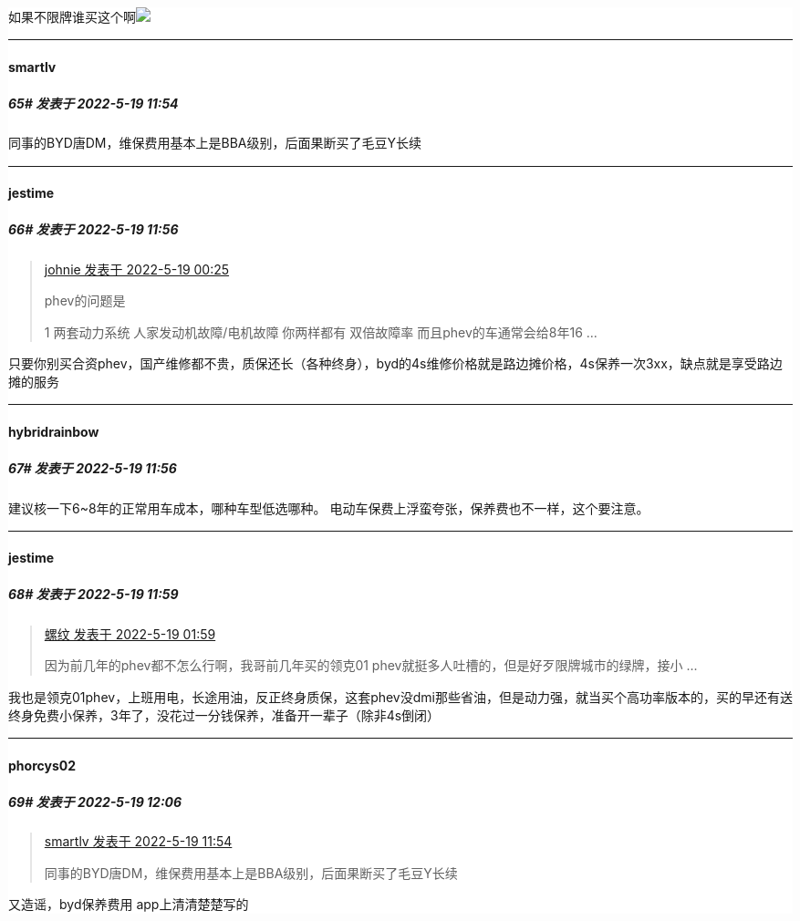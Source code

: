 如果不限牌谁买这个啊<img src="https://static.saraba1st.com/image/smiley/face2017/067.png" referrerpolicy="no-referrer">



*****

####  smartlv  
##### 65#       发表于 2022-5-19 11:54

同事的BYD唐DM，维保费用基本上是BBA级别，后面果断买了毛豆Y长续

*****

####  jestime  
##### 66#       发表于 2022-5-19 11:56

<blockquote><a href="httphttps://bbs.saraba1st.com/2b/forum.php?mod=redirect&amp;goto=findpost&amp;pid=55901749&amp;ptid=2070267" target="_blank">johnie 发表于 2022-5-19 00:25</a>

phev的问题是

1 两套动力系统 人家发动机故障/电机故障 你两样都有 双倍故障率 而且phev的车通常会给8年16 ...</blockquote>
只要你别买合资phev，国产维修都不贵，质保还长（各种终身），byd的4s维修价格就是路边摊价格，4s保养一次3xx，缺点就是享受路边摊的服务

*****

####  hybridrainbow  
##### 67#       发表于 2022-5-19 11:56

建议核一下6~8年的正常用车成本，哪种车型低选哪种。
电动车保费上浮蛮夸张，保养费也不一样，这个要注意。

*****

####  jestime  
##### 68#       发表于 2022-5-19 11:59

<blockquote><a href="httphttps://bbs.saraba1st.com/2b/forum.php?mod=redirect&amp;goto=findpost&amp;pid=55902257&amp;ptid=2070267" target="_blank">螺纹 发表于 2022-5-19 01:59</a>

因为前几年的phev都不怎么行啊，我哥前几年买的领克01 phev就挺多人吐槽的，但是好歹限牌城市的绿牌，接小 ...</blockquote>
我也是领克01phev，上班用电，长途用油，反正终身质保，这套phev没dmi那些省油，但是动力强，就当买个高功率版本的，买的早还有送终身免费小保养，3年了，没花过一分钱保养，准备开一辈子（除非4s倒闭）



*****

####  phorcys02  
##### 69#       发表于 2022-5-19 12:06

<blockquote><a href="httphttps://bbs.saraba1st.com/2b/forum.php?mod=redirect&amp;goto=findpost&amp;pid=55905859&amp;ptid=2070267" target="_blank">smartlv 发表于 2022-5-19 11:54</a>

同事的BYD唐DM，维保费用基本上是BBA级别，后面果断买了毛豆Y长续</blockquote>
又造谣，byd保养费用 app上清清楚楚写的

